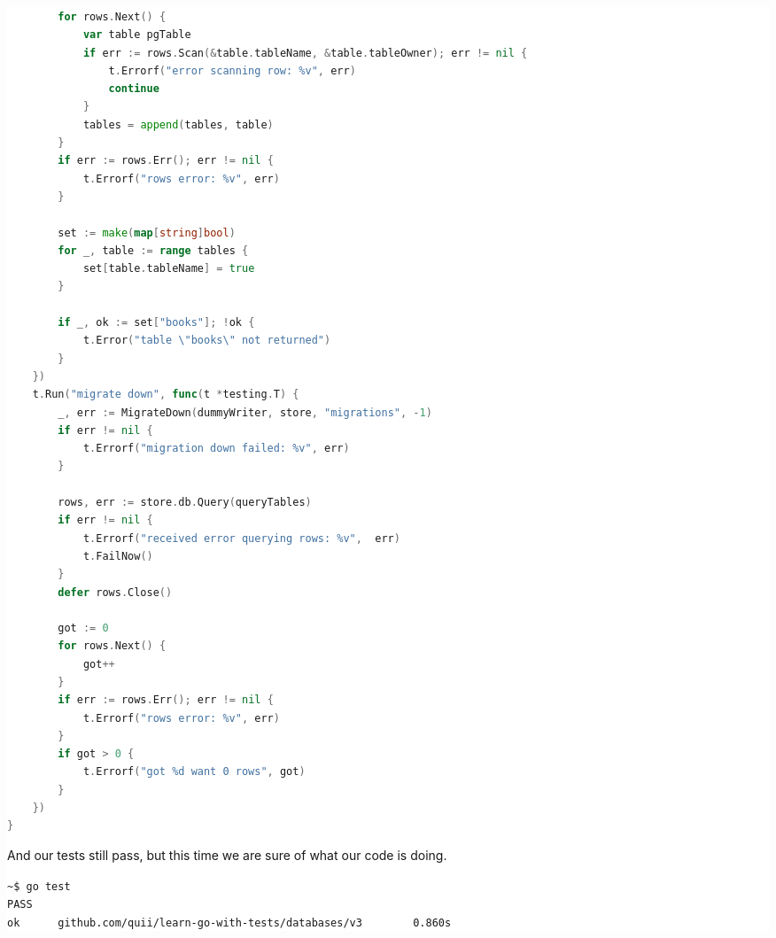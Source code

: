 ```go
		for rows.Next() {
			var table pgTable
			if err := rows.Scan(&table.tableName, &table.tableOwner); err != nil {
				t.Errorf("error scanning row: %v", err)
				continue
			}
			tables = append(tables, table)
		}
		if err := rows.Err(); err != nil {
			t.Errorf("rows error: %v", err)
		}

		set := make(map[string]bool)
		for _, table := range tables {
			set[table.tableName] = true
		}

		if _, ok := set["books"]; !ok {
			t.Error("table \"books\" not returned")
		}
	})
	t.Run("migrate down", func(t *testing.T) {
		_, err := MigrateDown(dummyWriter, store, "migrations", -1)
		if err != nil {
			t.Errorf("migration down failed: %v", err)
		}

		rows, err := store.db.Query(queryTables)
		if err != nil {
			t.Errorf("received error querying rows: %v",  err)
			t.FailNow()
		}
		defer rows.Close()

		got := 0
		for rows.Next() {
			got++
		}
		if err := rows.Err(); err != nil {
			t.Errorf("rows error: %v", err)
		}
		if got > 0 {
			t.Errorf("got %d want 0 rows", got)
		}
	})
}
```

And our tests still pass, but this time we are sure of what our code is doing.

```sh
~$ go test
PASS
ok      github.com/quii/learn-go-with-tests/databases/v3        0.860s
```
